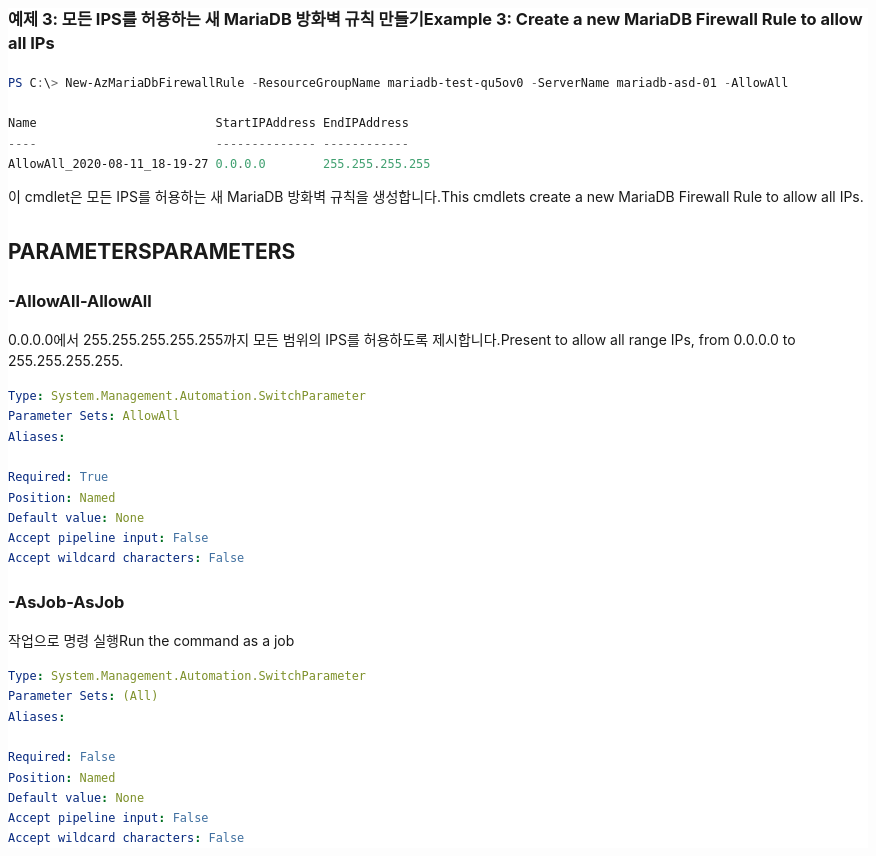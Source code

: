 ### <span data-ttu-id="a5e47-115">예제 3: 모든 IPS를 허용하는 새 MariaDB 방화벽 규칙 만들기</span><span class="sxs-lookup"><span data-stu-id="a5e47-115">Example 3: Create a new MariaDB Firewall Rule to allow all IPs</span></span>
```powershell
PS C:\> New-AzMariaDbFirewallRule -ResourceGroupName mariadb-test-qu5ov0 -ServerName mariadb-asd-01 -AllowAll

Name                         StartIPAddress EndIPAddress
----                         -------------- ------------
AllowAll_2020-08-11_18-19-27 0.0.0.0        255.255.255.255
```

<span data-ttu-id="a5e47-116">이 cmdlet은 모든 IPS를 허용하는 새 MariaDB 방화벽 규칙을 생성합니다.</span><span class="sxs-lookup"><span data-stu-id="a5e47-116">This cmdlets create a new MariaDB Firewall Rule to allow all IPs.</span></span>

## <span data-ttu-id="a5e47-117">PARAMETERS</span><span class="sxs-lookup"><span data-stu-id="a5e47-117">PARAMETERS</span></span>

### <span data-ttu-id="a5e47-118">-AllowAll</span><span class="sxs-lookup"><span data-stu-id="a5e47-118">-AllowAll</span></span>
<span data-ttu-id="a5e47-119">0.0.0.0에서 255.255.255.255.255까지 모든 범위의 IPS를 허용하도록 제시합니다.</span><span class="sxs-lookup"><span data-stu-id="a5e47-119">Present to allow all range IPs, from 0.0.0.0 to 255.255.255.255.</span></span>

```yaml
Type: System.Management.Automation.SwitchParameter
Parameter Sets: AllowAll
Aliases:

Required: True
Position: Named
Default value: None
Accept pipeline input: False
Accept wildcard characters: False
```

### <span data-ttu-id="a5e47-120">-AsJob</span><span class="sxs-lookup"><span data-stu-id="a5e47-120">-AsJob</span></span>
<span data-ttu-id="a5e47-121">작업으로 명령 실행</span><span class="sxs-lookup"><span data-stu-id="a5e47-121">Run the command as a job</span></span>

```yaml
Type: System.Management.Automation.SwitchParameter
Parameter Sets: (All)
Aliases:

Required: False
Position: Named
Default value: None
Accept pipeline input: False
Accept wildcard characters: False
```
